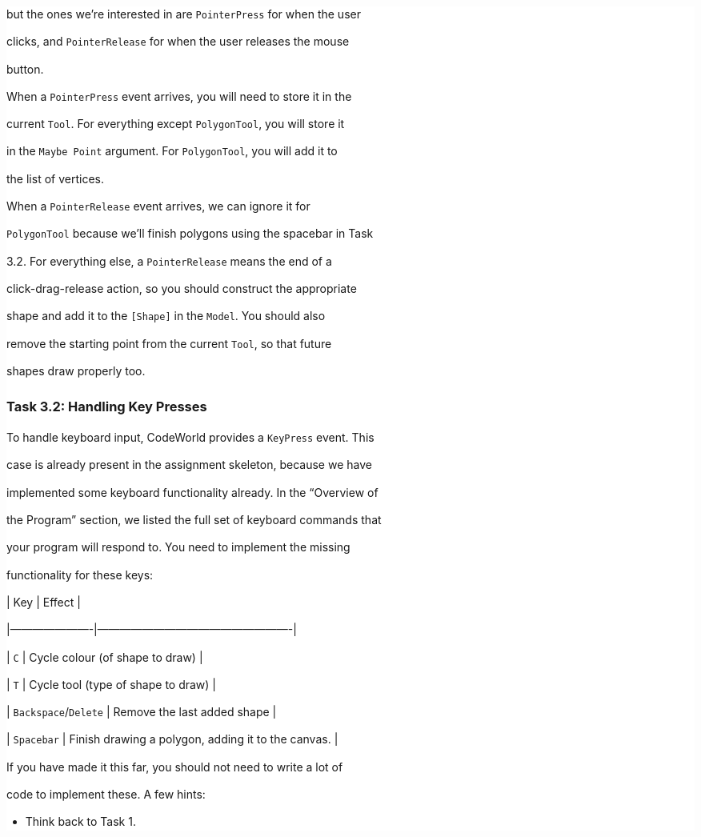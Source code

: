 but the ones we’re interested in are `PointerPress` for when the user

clicks, and `PointerRelease` for when the user releases the mouse

button.

When a `PointerPress` event arrives, you will need to store it in the

current `Tool`. For everything except `PolygonTool`, you will store it

in the `Maybe Point` argument. For `PolygonTool`, you will add it to

the list of vertices.

When a `PointerRelease` event arrives, we can ignore it for

`PolygonTool` because we’ll finish polygons using the spacebar in Task

3.2. For everything else, a `PointerRelease` means the end of a

click-drag-release action, so you should construct the appropriate

shape and add it to the `[Shape]` in the `Model`. You should also

remove the starting point from the current `Tool`, so that future

shapes draw properly too.

### Task 3.2: Handling Key Presses

To handle keyboard input, CodeWorld provides a `KeyPress` event. This

case is already present in the assignment skeleton, because we have

implemented some keyboard functionality already. In the “Overview of

the Program” section, we listed the full set of keyboard commands that

your program will respond to. You need to implement the missing

functionality for these keys:

| Key | Effect |

|———————-|—————————————————-|

| `C` | Cycle colour (of shape to draw) |

| `T` | Cycle tool (type of shape to draw) |

| `Backspace`/`Delete` | Remove the last added shape |

| `Spacebar` | Finish drawing a polygon, adding it to the canvas. |

If you have made it this far, you should not need to write a lot of

code to implement these. A few hints:

* Think back to Task 1.
